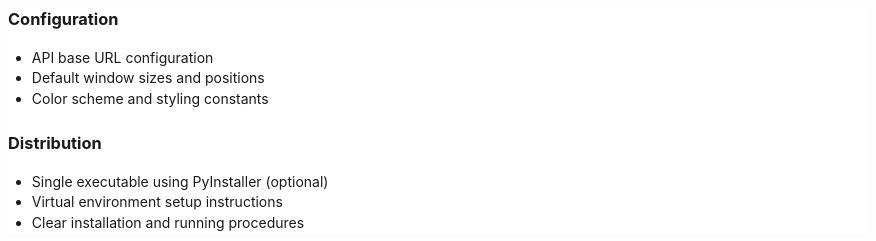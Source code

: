 ### Configuration
- API base URL configuration
- Default window sizes and positions
- Color scheme and styling constants

### Distribution
- Single executable using PyInstaller (optional)
- Virtual environment setup instructions
- Clear installation and running procedures
